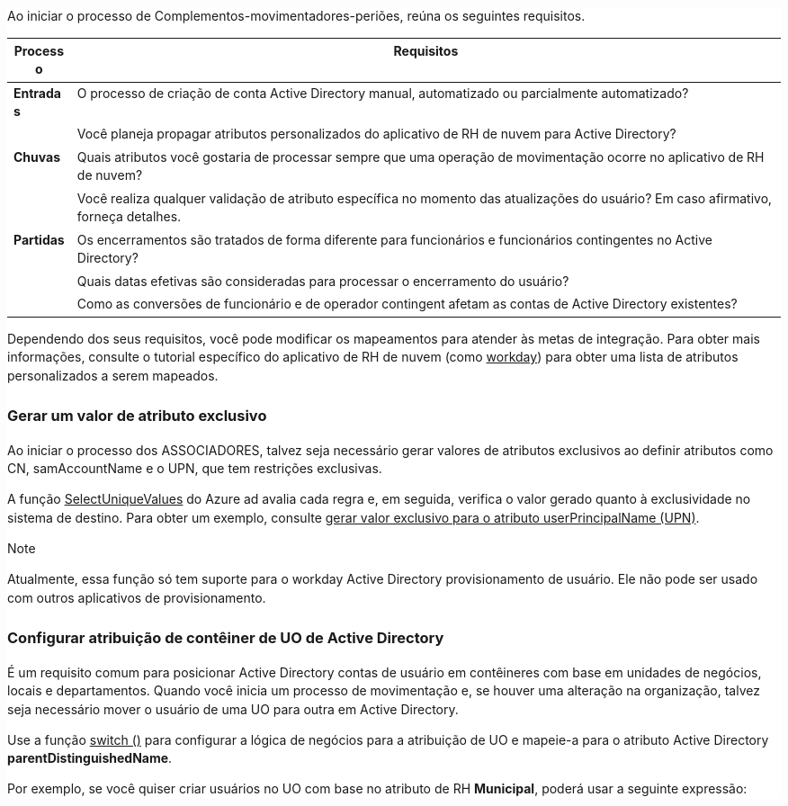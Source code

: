 Ao iniciar o processo de Complementos-movimentadores-periões, reúna os seguintes requisitos.

| Processo | Requisitos |
| - | - |
| **Entradas** | O processo de criação de conta Active Directory manual, automatizado ou parcialmente automatizado? |
| | Você planeja propagar atributos personalizados do aplicativo de RH de nuvem para Active Directory? |
| **Chuvas** | Quais atributos você gostaria de processar sempre que uma operação de movimentação ocorre no aplicativo de RH de nuvem? |
| | Você realiza qualquer validação de atributo específica no momento das atualizações do usuário? Em caso afirmativo, forneça detalhes. |
| **Partidas** | Os encerramentos são tratados de forma diferente para funcionários e funcionários contingentes no Active Directory? |
| | Quais datas efetivas são consideradas para processar o encerramento do usuário? |
| | Como as conversões de funcionário e de operador contingent afetam as contas de Active Directory existentes? |

Dependendo dos seus requisitos, você pode modificar os mapeamentos para atender às metas de integração. Para obter mais informações, consulte o tutorial específico do aplicativo de RH de nuvem (como [workday](../saas-apps/workday-inbound-tutorial.md#part-4-configure-attribute-mappings)) para obter uma lista de atributos personalizados a serem mapeados.

### <a name="generate-a-unique-attribute-value"></a>Gerar um valor de atributo exclusivo

Ao iniciar o processo dos ASSOCIADORES, talvez seja necessário gerar valores de atributos exclusivos ao definir atributos como CN, samAccountName e o UPN, que tem restrições exclusivas.

A função [SelectUniqueValues](../app-provisioning/functions-for-customizing-application-data.md#selectuniquevalue) do Azure ad avalia cada regra e, em seguida, verifica o valor gerado quanto à exclusividade no sistema de destino. Para obter um exemplo, consulte [gerar valor exclusivo para o atributo userPrincipalName (UPN)](../app-provisioning/functions-for-customizing-application-data.md#generate-unique-value-for-userprincipalname-upn-attribute).

> [!NOTE]
> Atualmente, essa função só tem suporte para o workday Active Directory provisionamento de usuário. Ele não pode ser usado com outros aplicativos de provisionamento.

### <a name="configure-active-directory-ou-container-assignment"></a>Configurar atribuição de contêiner de UO de Active Directory

É um requisito comum para posicionar Active Directory contas de usuário em contêineres com base em unidades de negócios, locais e departamentos. Quando você inicia um processo de movimentação e, se houver uma alteração na organização, talvez seja necessário mover o usuário de uma UO para outra em Active Directory.

Use a função [switch ()](../app-provisioning/functions-for-customizing-application-data.md#switch) para configurar a lógica de negócios para a atribuição de UO e mapeie-a para o atributo Active Directory **parentDistinguishedName**.

Por exemplo, se você quiser criar usuários no UO com base no atributo de RH **Municipal**, poderá usar a seguinte expressão:
